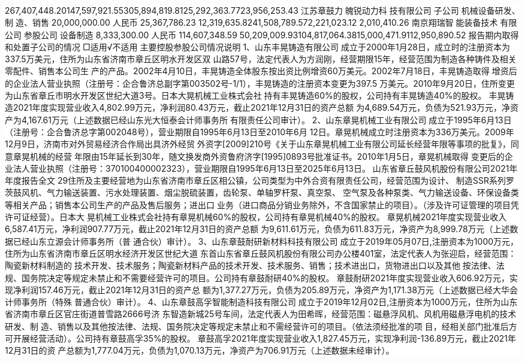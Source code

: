 267,407,448.20147,597,921.55305,894,819.8125,292,363.7723,956,253.43
江苏章鼓力
魄锐动力科
技有限公司
子公司
机械设备研发、制
造、销售
20,000,000.00
人民币
25,367,786.23
12,319,635.8241,508,789.572,221,023.12
2,010,410.26
南京翔瑞智
能装备技术
有限公司
参股公司
设备制造
8,333,300.00
人民币
114,607,348.59
50,209,009.93104,817,064.3815,000,471.9112,950,890.52
报告期内取得和处置子公司的情况
□适用√不适用
主要控股参股公司情况说明
1、山东丰晃铸造有限公司
成立于2000年1月28日，成立时的注册资本为337.5万美元，住所为山东省济南市章丘区明水开发区双
山路57号，法定代表人为方润刚，经营期限15年，经营范围为制造各种铸件及相关零配件、销售本公司生
产的产品。2002年4月10日，丰晃铸造全体股东按出资比例增资60万美元。2002年7月18日，丰晃铸造取得
增资后的企业法人营业执照（注册号：企合鲁济总副字第003502号-1/1），丰晃铸造的注册资本变更为397.5
万美元。2010年9月20日，住所变更为山东省章丘市明水开发区世纪大道3号。日本大晃机械工业株式会社
持有丰晃铸造60%的股权，公司持有丰晃铸造40%的股权。
丰晃铸造2021年度实现营业收入4,802.99万元，净利润80.43万元，截止2021年12月31日的资产总额
为4,689.54万元，负债为521.93万元，净资产为4,167.61万元（上述数据已经山东光大恒泰会计师事务所
有限责任公司审计）。
2、山东章晃机械工业有限公司
成立于1995年6月13日（注册号：企合鲁济总字第002048号），营业期限自1995年6月13日至2010年6月
12日。章晃机械成立时注册资本为336万美元。2009年12月9日，济南市对外贸易经济合作局出具济外经贸
外资字[2009]210号《关于山东章晃机械工业有限公司延长经营年限等事项的批复》，同意章晃机械的经营
年限由15年延长到30年，随文换发商外资鲁府济字[1995]0893号批准证书。2010年1月5日，章晃机械取得
变更后的企业法人营业执照（注册号：370100400002323），营业期限自1995年6月13日至2025年6月13日。
山东省章丘鼓风机股份有限公司2021年年度报告全文
29住所及主要经营地为山东省济南市章丘区相公镇，公司类型为中外合资有限责任公司，经营范围为设计、
制造SSR系列罗茨鼓风机、气力输送装置、污水处理装置、烟尘脱硫装置，齿轮泵、单轴罗杆泵、真空泵、
空气泵及各种泵类、气力输送设备、环保设备类等相关产品；销售本公司生产的产品及售后服务；进出口
业务（进口商品分销业务除外，不含国家禁止的项目）。（涉及许可证管理的项目凭许可证经营）。日本大
晃机械工业株式会社持有章晃机械60%的股权，公司持有章晃机械40%的股权。
章晃机械2021年度实现营业收入6,587.41万元，净利润907.77万元，截止2021年12月31日的资产总额
为9,611.61万元，负债为611.83万元，净资产为8,999.78万元（上述数据已经山东立源会计师事务所（普
通合伙）审计）。
3、山东章鼓耐研新材料科技有限公司
成立于2019年05月07日,注册资本为1000万元，住所为山东省济南市章丘区明水经济开发区世纪大道
东首山东省章丘鼓风机股份有限公司办公楼401室，法定代表人为张迎启，经营范围：陶瓷新材料制造的
技术开发、技术服务；陶瓷新材料产品的技术开发、技术服务、销售；技术进出口，货物进出口以及其他
按法律、法规、国务院决定等规定未禁止和不需要经营许可的项目。公司持有章鼓耐研40%的股权。
章鼓耐研2021年度实现营业收入606.92万元，实现净利润157.46万元，截止2021年12月31日的资产总
额为1,377.27万元，负债为205.89万元，净资产为1,171.38万元（上述数据已经大华会计师事务所（特殊
普通合伙）审计）。
4、山东章鼓高孚智能制造科技有限公司
成立于2019年12月02日,注册资本为1000万元，住所为山东省济南市章丘区官庄街道普雪路2666号济
东智造新城25号车间，法定代表人为田希晖，经营范围：磁悬浮风机、风机用磁悬浮电机的技术研发、制
造、销售以及其他按法律、法规、国务院决定等规定未禁止和不需经营许可的项目。（依法须经批准的项
目，经相关部门批准后方可开展经营活动）。公司持有章鼓高孚35%的股权。
章鼓高孚2021年度实现营业收入1,827.45万元，实现净利润-136.89万元，截止2021年12月31日的资
产总额为1,777.04万元，负债为1,070.13万元，净资产为706.91万元（上述数据未经审计）。